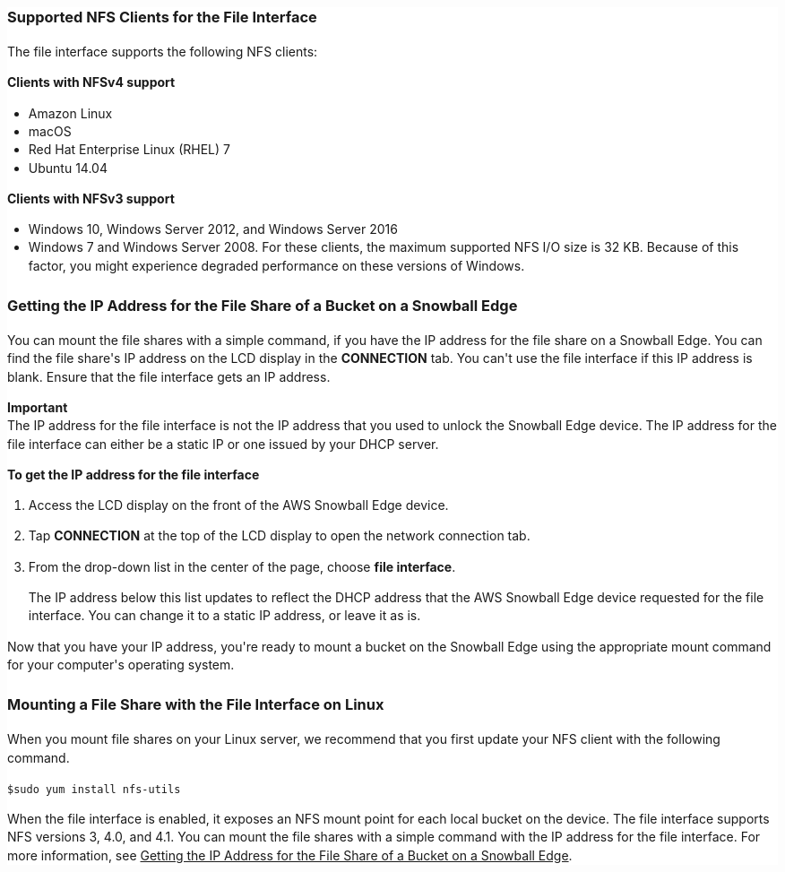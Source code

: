 ### Supported NFS Clients for the File Interface<a name="supported-nfs-clients"></a>

The file interface supports the following NFS clients:

**Clients with NFSv4 support**
+ Amazon Linux
+ macOS
+ Red Hat Enterprise Linux \(RHEL\) 7
+ Ubuntu 14\.04

**Clients with NFSv3 support**
+ Windows 10, Windows Server 2012, and Windows Server 2016
+ Windows 7 and Windows Server 2008\. For these clients, the maximum supported NFS I/O size is 32 KB\. Because of this factor, you might experience degraded performance on these versions of Windows\.

### Getting the IP Address for the File Share of a Bucket on a Snowball Edge<a name="fileinterface-ipaddress"></a>

You can mount the file shares with a simple command, if you have the IP address for the file share on a Snowball Edge\. You can find the file share's IP address on the LCD display in the **CONNECTION** tab\. You can't use the file interface if this IP address is blank\. Ensure that the file interface gets an IP address\.

**Important**  
The IP address for the file interface is not the IP address that you used to unlock the Snowball Edge device\. The IP address for the file interface can either be a static IP or one issued by your DHCP server\.

**To get the IP address for the file interface**

1. Access the LCD display on the front of the AWS Snowball Edge device\.

1. Tap **CONNECTION** at the top of the LCD display to open the network connection tab\.

1. From the drop\-down list in the center of the page, choose **file interface**\.

   The IP address below this list updates to reflect the DHCP address that the AWS Snowball Edge device requested for the file interface\. You can change it to a static IP address, or leave it as is\.

Now that you have your IP address, you're ready to mount a bucket on the Snowball Edge using the appropriate mount command for your computer's operating system\.

### Mounting a File Share with the File Interface on Linux<a name="mounting-fileinterface-linux"></a>

When you mount file shares on your Linux server, we recommend that you first update your NFS client with the following command\.

```
$sudo yum install nfs-utils
```

When the file interface is enabled, it exposes an NFS mount point for each local bucket on the device\. The file interface supports NFS versions 3, 4\.0, and 4\.1\. You can mount the file shares with a simple command with the IP address for the file interface\. For more information, see [Getting the IP Address for the File Share of a Bucket on a Snowball Edge](#fileinterface-ipaddress)\.
